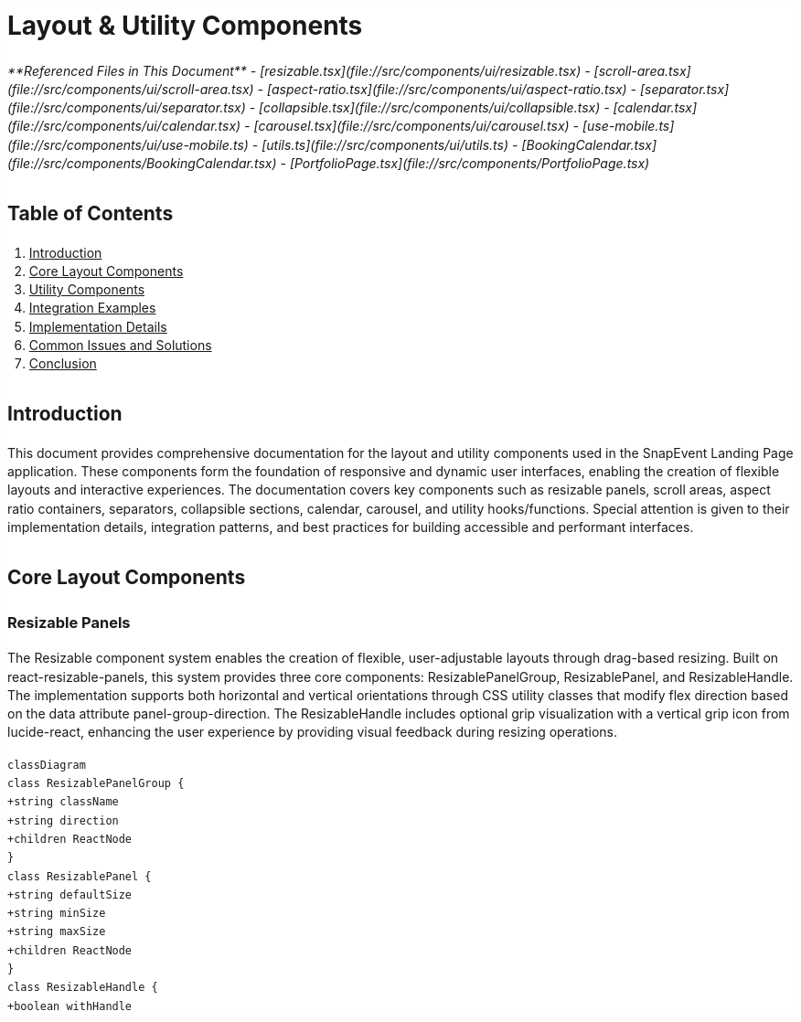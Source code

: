 # Layout & Utility Components

<cite>
**Referenced Files in This Document**   
- [resizable.tsx](file://src/components/ui/resizable.tsx)
- [scroll-area.tsx](file://src/components/ui/scroll-area.tsx)
- [aspect-ratio.tsx](file://src/components/ui/aspect-ratio.tsx)
- [separator.tsx](file://src/components/ui/separator.tsx)
- [collapsible.tsx](file://src/components/ui/collapsible.tsx)
- [calendar.tsx](file://src/components/ui/calendar.tsx)
- [carousel.tsx](file://src/components/ui/carousel.tsx)
- [use-mobile.ts](file://src/components/ui/use-mobile.ts)
- [utils.ts](file://src/components/ui/utils.ts)
- [BookingCalendar.tsx](file://src/components/BookingCalendar.tsx)
- [PortfolioPage.tsx](file://src/components/PortfolioPage.tsx)
</cite>

## Table of Contents
1. [Introduction](#introduction)
2. [Core Layout Components](#core-layout-components)
3. [Utility Components](#utility-components)
4. [Integration Examples](#integration-examples)
5. [Implementation Details](#implementation-details)
6. [Common Issues and Solutions](#common-issues-and-solutions)
7. [Conclusion](#conclusion)

## Introduction
This document provides comprehensive documentation for the layout and utility components used in the SnapEvent Landing Page application. These components form the foundation of responsive and dynamic user interfaces, enabling the creation of flexible layouts and interactive experiences. The documentation covers key components such as resizable panels, scroll areas, aspect ratio containers, separators, collapsible sections, calendar, carousel, and utility hooks/functions. Special attention is given to their implementation details, integration patterns, and best practices for building accessible and performant interfaces.

## Core Layout Components

### Resizable Panels
The Resizable component system enables the creation of flexible, user-adjustable layouts through drag-based resizing. Built on react-resizable-panels, this system provides three core components: ResizablePanelGroup, ResizablePanel, and ResizableHandle. The implementation supports both horizontal and vertical orientations through CSS utility classes that modify flex direction based on the data attribute panel-group-direction. The ResizableHandle includes optional grip visualization with a vertical grip icon from lucide-react, enhancing the user experience by providing visual feedback during resizing operations.

```mermaid
classDiagram
class ResizablePanelGroup {
+string className
+string direction
+children ReactNode
}
class ResizablePanel {
+string defaultSize
+string minSize
+string maxSize
+children ReactNode
}
class ResizableHandle {
+boolean withHandle
```